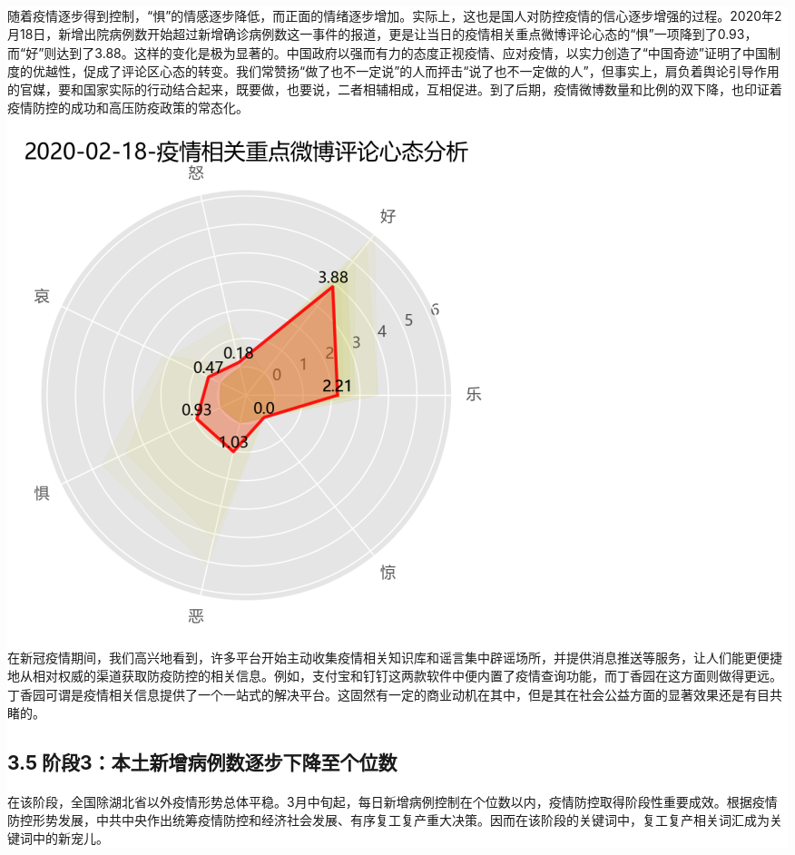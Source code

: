 随着疫情逐步得到控制，“惧”的情感逐步降低，而正面的情绪逐步增加。实际上，这也是国人对防控疫情的信心逐步增强的过程。2020年2月18日，新增出院病例数开始超过新增确诊病例数这一事件的报道，更是让当日的疫情相关重点微博评论心态的“惧”一项降到了0.93，而“好”则达到了3.88。这样的变化是极为显著的。中国政府以强而有力的态度正视疫情、应对疫情，以实力创造了“中国奇迹”证明了中国制度的优越性，促成了评论区心态的转变。我们常赞扬“做了也不一定说”的人而抨击“说了也不一定做的人”，但事实上，肩负着舆论引导作用的官媒，要和国家实际的行动结合起来，既要做，也要说，二者相辅相成，互相促进。到了后期，疫情微博数量和比例的双下降，也印证着疫情防控的成功和高压防疫政策的常态化。

![image-20210124220009667](研究报告草稿.assets/image-20210124220009667-1611575638263.png)



在新冠疫情期间，我们高兴地看到，许多平台开始主动收集疫情相关知识库和谣言集中辟谣场所，并提供消息推送等服务，让人们能更便捷地从相对权威的渠道获取防疫防控的相关信息。例如，支付宝和钉钉这两款软件中便内置了疫情查询功能，而丁香园在这方面则做得更远。丁香园可谓是疫情相关信息提供了一个一站式的解决平台。这固然有一定的商业动机在其中，但是其在社会公益方面的显著效果还是有目共睹的。

## 3.5 阶段3：本土新增病例数逐步下降至个位数

在该阶段，全国除湖北省以外疫情形势总体平稳。3月中旬起，每日新增病例控制在个位数以内，疫情防控取得阶段性重要成效。根据疫情防控形势发展，中共中央作出统筹疫情防控和经济社会发展、有序复工复产重大决策。因而在该阶段的关键词中，复工复产相关词汇成为关键词中的新宠儿。

